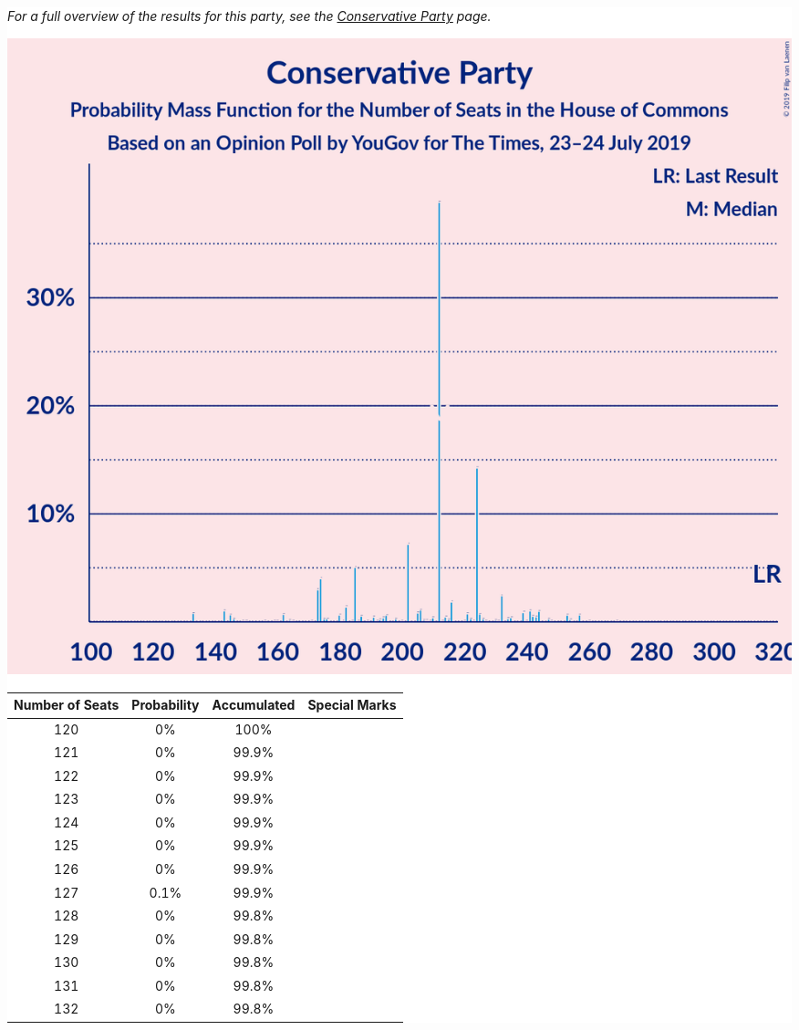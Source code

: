 *For a full overview of the results for this party, see the [Conservative Party](party-conservativeparty.html) page.*

![Graph with seats probability mass function not yet produced](2019-07-24-YouGov-seats-pmf-conservativeparty.png "Seats Probability Mass Function")

| Number of Seats | Probability | Accumulated | Special Marks |
|:---------------:|:-----------:|:-----------:|:-------------:|
| 120 | 0% | 100% |  |
| 121 | 0% | 99.9% |  |
| 122 | 0% | 99.9% |  |
| 123 | 0% | 99.9% |  |
| 124 | 0% | 99.9% |  |
| 125 | 0% | 99.9% |  |
| 126 | 0% | 99.9% |  |
| 127 | 0.1% | 99.9% |  |
| 128 | 0% | 99.8% |  |
| 129 | 0% | 99.8% |  |
| 130 | 0% | 99.8% |  |
| 131 | 0% | 99.8% |  |
| 132 | 0% | 99.8% |  |